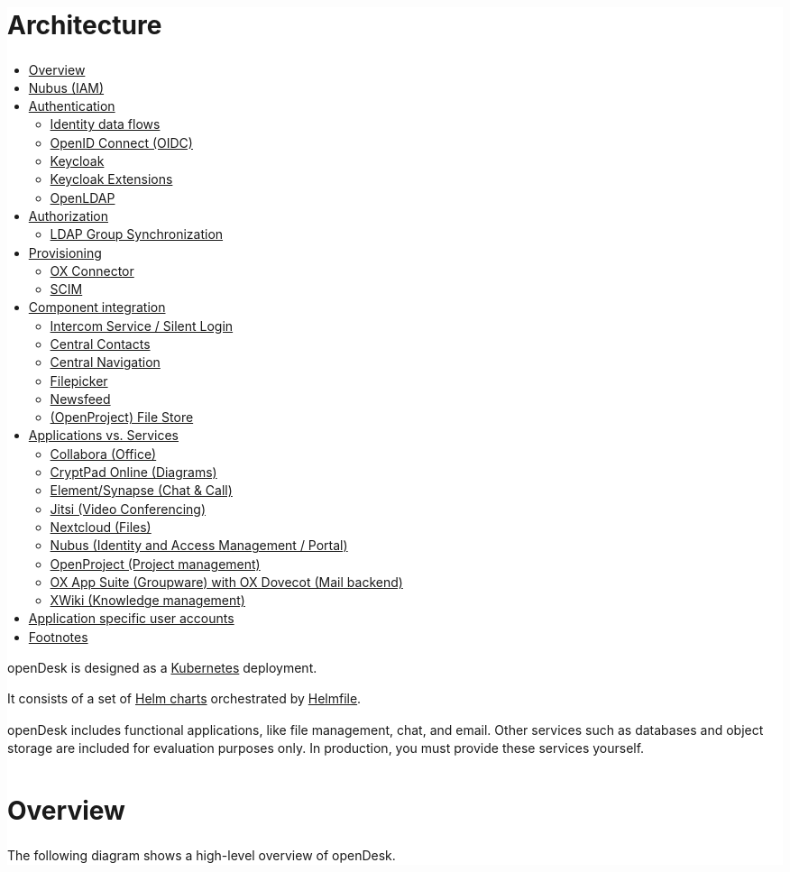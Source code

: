 

<h1>Architecture</h1>


* [Overview](#overview)
* [Nubus (IAM)](#nubus-iam)
* [Authentication](#authentication)
  * [Identity data flows](#identity-data-flows)
  * [OpenID Connect (OIDC)](#openid-connect-oidc)
  * [Keycloak](#keycloak)
  * [Keycloak Extensions](#keycloak-extensions)
  * [OpenLDAP](#openldap)
* [Authorization](#authorization)
  * [LDAP Group Synchronization](#ldap-group-synchronization)
* [Provisioning](#provisioning)
  * [OX Connector](#ox-connector)
  * [SCIM](#scim)
* [Component integration](#component-integration)
  * [Intercom Service / Silent Login](#intercom-service--silent-login)
  * [Central Contacts](#central-contacts)
  * [Central Navigation](#central-navigation)
  * [Filepicker](#filepicker)
  * [Newsfeed](#newsfeed)
  * [(OpenProject) File Store](#openproject-file-store)
* [Applications vs. Services](#applications-vs-services)
  * [Collabora (Office)](#collabora-office)
  * [CryptPad Online (Diagrams)](#cryptpad-online-diagrams)
  * [Element/Synapse (Chat \& Call)](#elementsynapse-chat--call)
  * [Jitsi (Video Conferencing)](#jitsi-video-conferencing)
  * [Nextcloud (Files)](#nextcloud-files)
  * [Nubus (Identity and Access Management / Portal)](#nubus-identity-and-access-management--portal)
  * [OpenProject (Project management)](#openproject-project-management)
  * [OX App Suite (Groupware) with OX Dovecot (Mail backend)](#ox-app-suite-groupware-with-ox-dovecot-mail-backend)
  * [XWiki (Knowledge management)](#xwiki-knowledge-management)
* [Application specific user accounts](#application-specific-user-accounts)
* [Footnotes](#footnotes)


openDesk is designed as a [Kubernetes](https://kubernetes.io) deployment.

It consists of a set of [Helm charts](https://helm.sh/) orchestrated by [Helmfile](https://github.com/helmfile/helmfile).

openDesk includes functional applications, like file management, chat, and email. Other services such
as databases and object storage are included for evaluation purposes only. In production, you must provide
these services yourself.

# Overview

The following diagram shows a high-level overview of openDesk.
